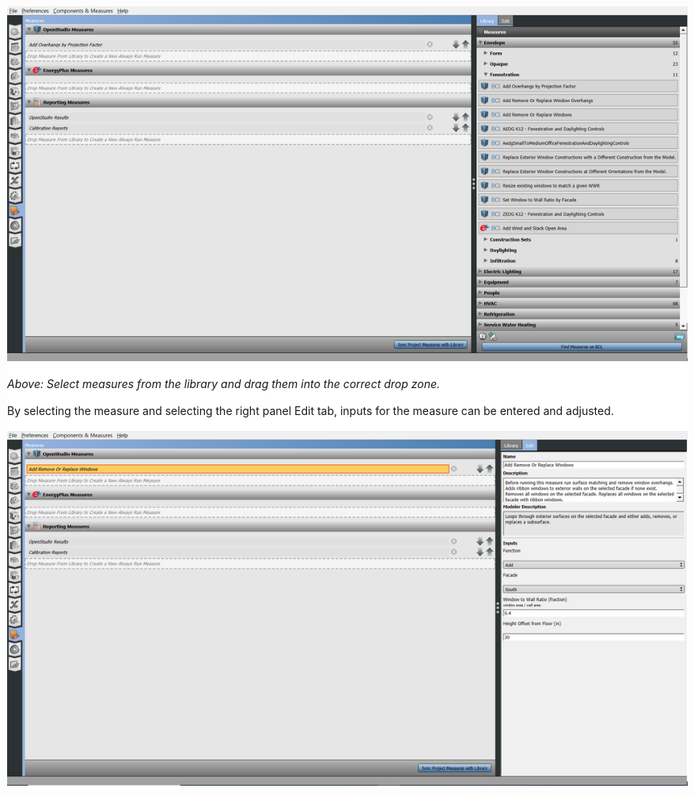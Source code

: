 [![Measures Tab](../img/create_model/measures.png "Click to view")](../img/create_model/measures.png)

*Above: Select measures from the library and drag them into the correct drop zone.*

By selecting the measure and selecting the right panel Edit tab, inputs for the measure can be entered and adjusted.

[![Measures Tab Fields](../img/create_model/measures1.png "Click to view")](../img/create_model/measures1.png)
